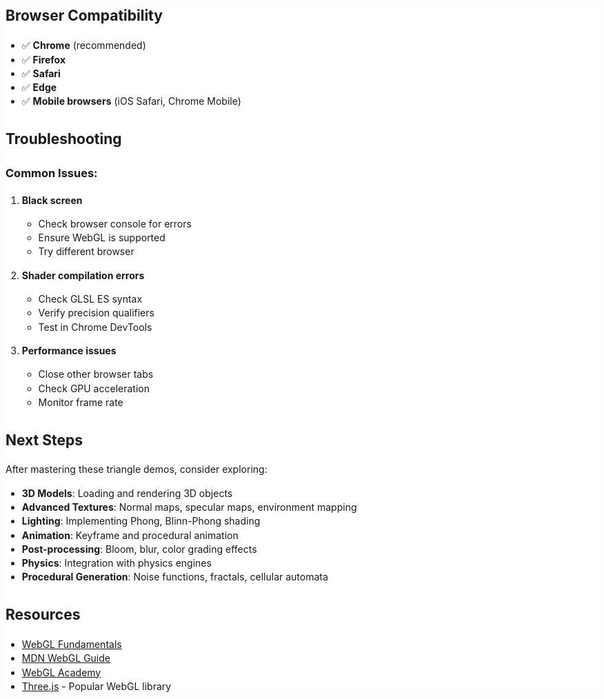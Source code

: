 ## Browser Compatibility

- ✅ **Chrome** (recommended)
- ✅ **Firefox**
- ✅ **Safari**
- ✅ **Edge**
- ✅ **Mobile browsers** (iOS Safari, Chrome Mobile)

## Troubleshooting

### Common Issues:

1. **Black screen**
   - Check browser console for errors
   - Ensure WebGL is supported
   - Try different browser

2. **Shader compilation errors**
   - Check GLSL ES syntax
   - Verify precision qualifiers
   - Test in Chrome DevTools

3. **Performance issues**
   - Close other browser tabs
   - Check GPU acceleration
   - Monitor frame rate

## Next Steps

After mastering these triangle demos, consider exploring:

- **3D Models**: Loading and rendering 3D objects
- **Advanced Textures**: Normal maps, specular maps, environment mapping
- **Lighting**: Implementing Phong, Blinn-Phong shading
- **Animation**: Keyframe and procedural animation
- **Post-processing**: Bloom, blur, color grading effects
- **Physics**: Integration with physics engines
- **Procedural Generation**: Noise functions, fractals, cellular automata

## Resources

- [WebGL Fundamentals](https://webglfundamentals.org/)
- [MDN WebGL Guide](https://developer.mozilla.org/en-US/docs/Web/API/WebGL_API)
- [WebGL Academy](http://www.webglacademy.com/)
- [Three.js](https://threejs.org/) - Popular WebGL library
